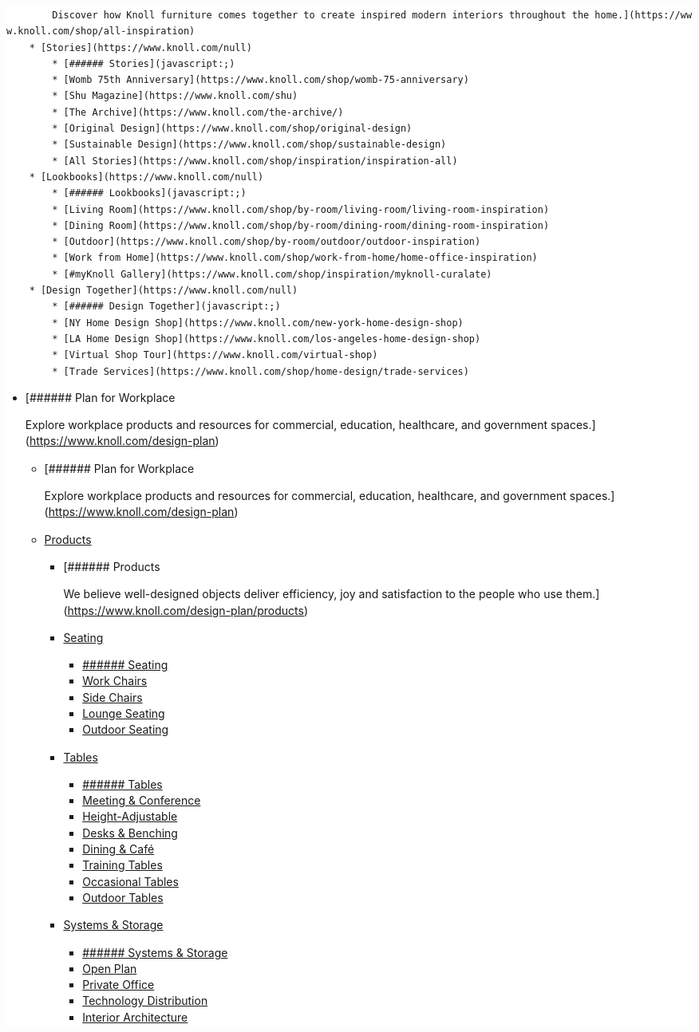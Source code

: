             Discover how Knoll furniture comes together to create inspired modern interiors throughout the home.](https://www.knoll.com/shop/all-inspiration)
        * [Stories](https://www.knoll.com/null)
            * [###### Stories](javascript:;)
            * [Womb 75th Anniversary](https://www.knoll.com/shop/womb-75-anniversary)
            * [Shu Magazine](https://www.knoll.com/shu)
            * [The Archive](https://www.knoll.com/the-archive/)
            * [Original Design](https://www.knoll.com/shop/original-design)
            * [Sustainable Design](https://www.knoll.com/shop/sustainable-design)
            * [All Stories](https://www.knoll.com/shop/inspiration/inspiration-all)
        * [Lookbooks](https://www.knoll.com/null)
            * [###### Lookbooks](javascript:;)
            * [Living Room](https://www.knoll.com/shop/by-room/living-room/living-room-inspiration)
            * [Dining Room](https://www.knoll.com/shop/by-room/dining-room/dining-room-inspiration)
            * [Outdoor](https://www.knoll.com/shop/by-room/outdoor/outdoor-inspiration)
            * [Work from Home](https://www.knoll.com/shop/work-from-home/home-office-inspiration)
            * [#myKnoll Gallery](https://www.knoll.com/shop/inspiration/myknoll-curalate)
        * [Design Together](https://www.knoll.com/null)
            * [###### Design Together](javascript:;)
            * [NY Home Design Shop](https://www.knoll.com/new-york-home-design-shop)
            * [LA Home Design Shop](https://www.knoll.com/los-angeles-home-design-shop)
            * [Virtual Shop Tour](https://www.knoll.com/virtual-shop)
            * [Trade Services](https://www.knoll.com/shop/home-design/trade-services)
* [###### Plan for Workplace
    
    Explore workplace products and resources for commercial, education, healthcare, and government spaces.](https://www.knoll.com/design-plan)
    * [###### Plan for Workplace
        
        Explore workplace products and resources for commercial, education, healthcare, and government spaces.](https://www.knoll.com/design-plan)
    * [Products](https://www.knoll.com/design-plan/products)
        * [###### Products
            
            We believe well-designed objects deliver efficiency, joy and satisfaction to the people who use them.](https://www.knoll.com/design-plan/products)
        * [Seating](https://www.knoll.com/design-plan/products/by-category/seating)
            * [###### Seating](javascript:;)
            * [Work Chairs](https://www.knoll.com/design-plan/products/by-category/seating/work-chairs)
            * [Side Chairs](https://www.knoll.com/design-plan/products/by-category/seating/side-chairs)
            * [Lounge Seating](https://www.knoll.com/design-plan/products/by-category/seating/lounge-seating)
            * [Outdoor Seating](https://www.knoll.com/design-plan/products/by-category/seating/outdoor-seating)
        * [Tables](https://www.knoll.com/design-plan/products/by-category/tables)
            * [###### Tables](javascript:;)
            * [Meeting & Conference](https://www.knoll.com/design-plan/products/by-category/tables/meeting-and-conference)
            * [Height-Adjustable](https://www.knoll.com/design-plan/products/category/tables/height-adjustable-tables)
            * [Desks & Benching](https://www.knoll.com/design-plan/products/by-category/tables/desks-and-benching)
            * [Dining & Café](https://www.knoll.com/design-plan/products/by-category/tables/dining-cafe)
            * [Training Tables](https://www.knoll.com/design-plan/products/by-category/tables/training-tables)
            * [Occasional Tables](https://www.knoll.com/design-plan/products/by-category/tables/occasional-tables)
            * [Outdoor Tables](https://www.knoll.com/design-plan/products/by-category/tables/outdoor-tables)
        * [Systems & Storage](https://www.knoll.com/null)
            * [###### Systems & Storage](javascript:;)
            * [Open Plan](https://www.knoll.com/design-plan/products/by-category/workplace-collections-and-systems/open-plan)
            * [Private Office](https://www.knoll.com/design-plan/products/by-category/workplace-collections-and-systems/private-office)
            * [Technology Distribution](https://www.knoll.com/design-plan/products/by-category/workplace-collections-and-systems/technology-distribution)
            * [Interior Architecture](https://www.knoll.com/design-plan/products/by-category/workplace-collections-and-systems/interior-architecture)